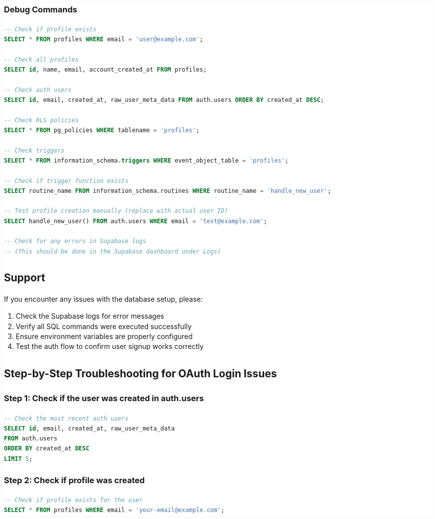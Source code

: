 ### Debug Commands

```sql
-- Check if profile exists
SELECT * FROM profiles WHERE email = 'user@example.com';

-- Check all profiles
SELECT id, name, email, account_created_at FROM profiles;

-- Check auth users
SELECT id, email, created_at, raw_user_meta_data FROM auth.users ORDER BY created_at DESC;

-- Check RLS policies
SELECT * FROM pg_policies WHERE tablename = 'profiles';

-- Check triggers
SELECT * FROM information_schema.triggers WHERE event_object_table = 'profiles';

-- Check if trigger function exists
SELECT routine_name FROM information_schema.routines WHERE routine_name = 'handle_new_user';

-- Test profile creation manually (replace with actual user ID)
SELECT handle_new_user() FROM auth.users WHERE email = 'test@example.com';

-- Check for any errors in Supabase logs
-- (This should be done in the Supabase dashboard under Logs)
```

## Support

If you encounter any issues with the database setup, please:

1. Check the Supabase logs for error messages
2. Verify all SQL commands were executed successfully
3. Ensure environment variables are properly configured
4. Test the auth flow to confirm user signup works correctly

## Step-by-Step Troubleshooting for OAuth Login Issues

### Step 1: Check if the user was created in auth.users

```sql
-- Check the most recent auth users
SELECT id, email, created_at, raw_user_meta_data 
FROM auth.users 
ORDER BY created_at DESC 
LIMIT 5;
```

### Step 2: Check if profile was created

```sql
-- Check if profile exists for the user
SELECT * FROM profiles WHERE email = 'your-email@example.com';
```
